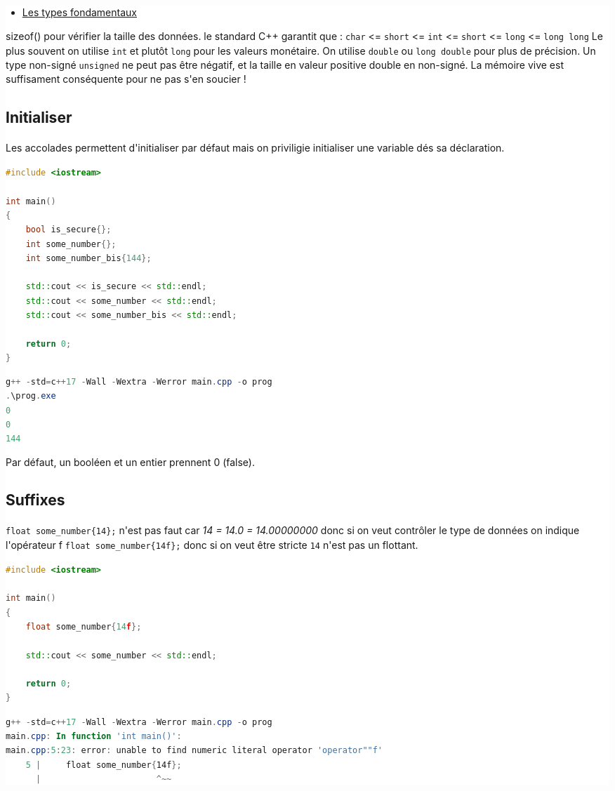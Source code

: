 + [Les types fondamentaux](https://github.com/jasonchampagne/FormationVideo/blob/master/Ressources/C%2B%2B/types-fondamentaux.md)

sizeof() pour vérifier la taille des données.
le standard C++ garantit que : `char` <= `short` <= `int` <= `short` <= `long` <= `long long`
Le plus souvent on utilise `int` et plutôt `long` pour les valeurs monétaire.
On utilise `double` ou `long double` pour plus de précision.
Un type non-signé `unsigned` ne peut pas être négatif, et la taille en valeur positive double en non-signé.
La mémoire vive est suffisament conséquente pour ne pas s'en soucier !

## Initialiser

Les accolades permettent d'initialiser par défaut mais on priviligie initialiser une variable dés sa déclaration.

```cpp
#include <iostream>

int main()
{
    bool is_secure{};
    int some_number{};
    int some_number_bis{144};

    std::cout << is_secure << std::endl;
    std::cout << some_number << std::endl;
    std::cout << some_number_bis << std::endl;

    return 0;
}
```
```powershell
g++ -std=c++17 -Wall -Wextra -Werror main.cpp -o prog
.\prog.exe
0
0
144
```

Par défaut, un booléen et un entier prennent 0 (false).

## Suffixes

`float some_number{14};` n'est pas faut car *14 = 14.0 = 14.00000000* donc si on veut contrôler le type de données on indique l'opérateur f `float some_number{14f};` donc si on veut être stricte `14` n'est pas un flottant.

```cpp
#include <iostream>

int main()
{
    float some_number{14f};

    std::cout << some_number << std::endl;

    return 0;
}
```
```powershell
g++ -std=c++17 -Wall -Wextra -Werror main.cpp -o prog
main.cpp: In function 'int main()':
main.cpp:5:23: error: unable to find numeric literal operator 'operator""f'
    5 |     float some_number{14f};
      |                       ^~~
```